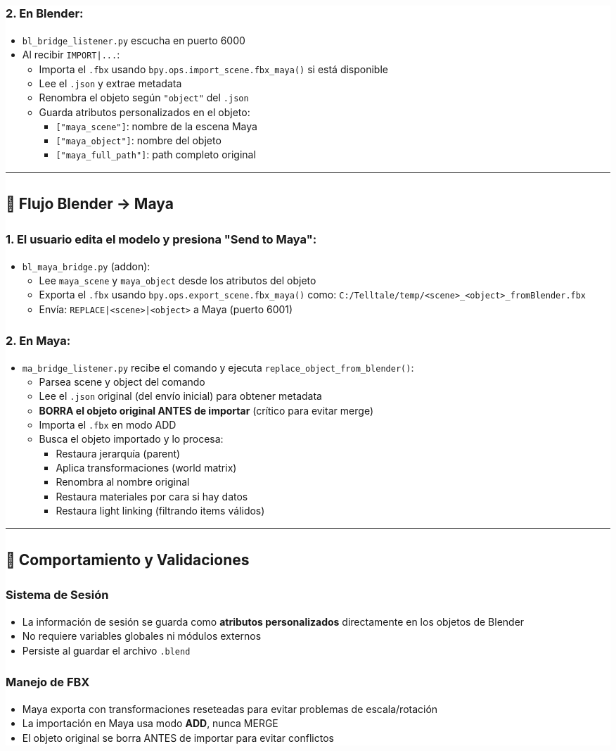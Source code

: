 ### 2. En Blender:
- `bl_bridge_listener.py` escucha en puerto 6000
- Al recibir `IMPORT|...`:
  - Importa el `.fbx` usando `bpy.ops.import_scene.fbx_maya()` si está disponible
  - Lee el `.json` y extrae metadata
  - Renombra el objeto según `"object"` del `.json`
  - Guarda atributos personalizados en el objeto:
    - `["maya_scene"]`: nombre de la escena Maya
    - `["maya_object"]`: nombre del objeto
    - `["maya_full_path"]`: path completo original

---

## 🔄 Flujo Blender → Maya

### 1. El usuario edita el modelo y presiona "Send to Maya":
- `bl_maya_bridge.py` (addon):
  - Lee `maya_scene` y `maya_object` desde los atributos del objeto
  - Exporta el `.fbx` usando `bpy.ops.export_scene.fbx_maya()` como:
    `C:/Telltale/temp/<scene>_<object>_fromBlender.fbx`
  - Envía: `REPLACE|<scene>|<object>` a Maya (puerto 6001)

### 2. En Maya:
- `ma_bridge_listener.py` recibe el comando y ejecuta `replace_object_from_blender()`:
  - Parsea scene y object del comando
  - Lee el `.json` original (del envío inicial) para obtener metadata
  - **BORRA el objeto original ANTES de importar** (crítico para evitar merge)
  - Importa el `.fbx` en modo ADD
  - Busca el objeto importado y lo procesa:
    - Restaura jerarquía (parent)
    - Aplica transformaciones (world matrix)
    - Renombra al nombre original
    - Restaura materiales por cara si hay datos
    - Restaura light linking (filtrando items válidos)

---

## 📌 Comportamiento y Validaciones

### Sistema de Sesión
- La información de sesión se guarda como **atributos personalizados** directamente en los objetos de Blender
- No requiere variables globales ni módulos externos
- Persiste al guardar el archivo `.blend`

### Manejo de FBX
- Maya exporta con transformaciones reseteadas para evitar problemas de escala/rotación
- La importación en Maya usa modo **ADD**, nunca MERGE
- El objeto original se borra ANTES de importar para evitar conflictos
